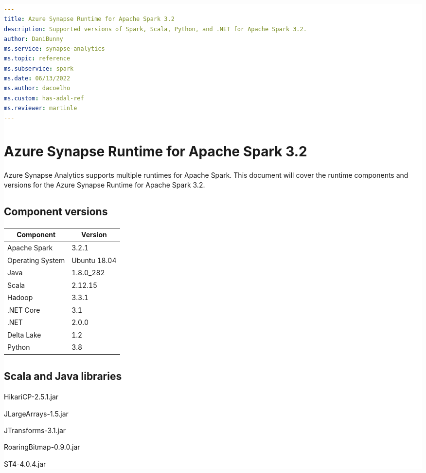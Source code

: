 ```yaml
---
title: Azure Synapse Runtime for Apache Spark 3.2
description: Supported versions of Spark, Scala, Python, and .NET for Apache Spark 3.2.
author: DaniBunny
ms.service: synapse-analytics 
ms.topic: reference
ms.subservice: spark
ms.date: 06/13/2022 
ms.author: dacoelho
ms.custom: has-adal-ref
ms.reviewer: martinle
---
```


# Azure Synapse Runtime for Apache Spark 3.2

Azure Synapse Analytics supports multiple runtimes for Apache Spark. This document will cover the runtime components and versions for the Azure Synapse Runtime for Apache Spark 3.2. 

## Component versions
|  Component   | Version   |  
| ----- | ----- |
| Apache Spark | 3.2.1 |
| Operating System | Ubuntu 18.04 |
| Java | 1.8.0_282 |
| Scala | 2.12.15  |
| Hadoop | 3.3.1  |
| .NET Core | 3.1 |
| .NET | 2.0.0 |
| Delta Lake | 1.2 |
| Python | 3.8 |

## Scala and Java libraries

HikariCP-2.5.1.jar

JLargeArrays-1.5.jar

JTransforms-3.1.jar

RoaringBitmap-0.9.0.jar

ST4-4.0.4.jar
